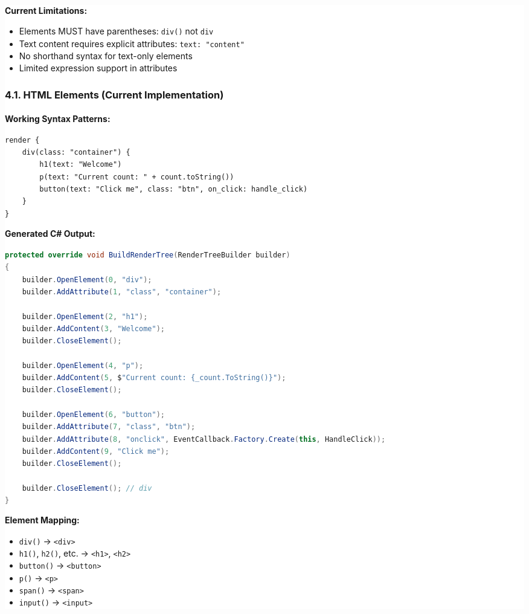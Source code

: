**Current Limitations:**
- Elements MUST have parentheses: `div()` not `div`
- Text content requires explicit attributes: `text: "content"`  
- No shorthand syntax for text-only elements
- Limited expression support in attributes

### 4.1. HTML Elements (Current Implementation)

**Working Syntax Patterns:**

```cadenza
render {
    div(class: "container") {
        h1(text: "Welcome")
        p(text: "Current count: " + count.toString())
        button(text: "Click me", class: "btn", on_click: handle_click)
    }
}
```

**Generated C# Output:**

```csharp
protected override void BuildRenderTree(RenderTreeBuilder builder)
{
    builder.OpenElement(0, "div");
    builder.AddAttribute(1, "class", "container");
    
    builder.OpenElement(2, "h1");
    builder.AddContent(3, "Welcome");
    builder.CloseElement();
    
    builder.OpenElement(4, "p");
    builder.AddContent(5, $"Current count: {_count.ToString()}");
    builder.CloseElement();
    
    builder.OpenElement(6, "button");
    builder.AddAttribute(7, "class", "btn");
    builder.AddAttribute(8, "onclick", EventCallback.Factory.Create(this, HandleClick));
    builder.AddContent(9, "Click me");
    builder.CloseElement();
    
    builder.CloseElement(); // div
}
```

**Element Mapping:**
- `div()` → `<div>`
- `h1()`, `h2()`, etc. → `<h1>`, `<h2>`
- `button()` → `<button>`
- `p()` → `<p>`
- `span()` → `<span>`
- `input()` → `<input>`
